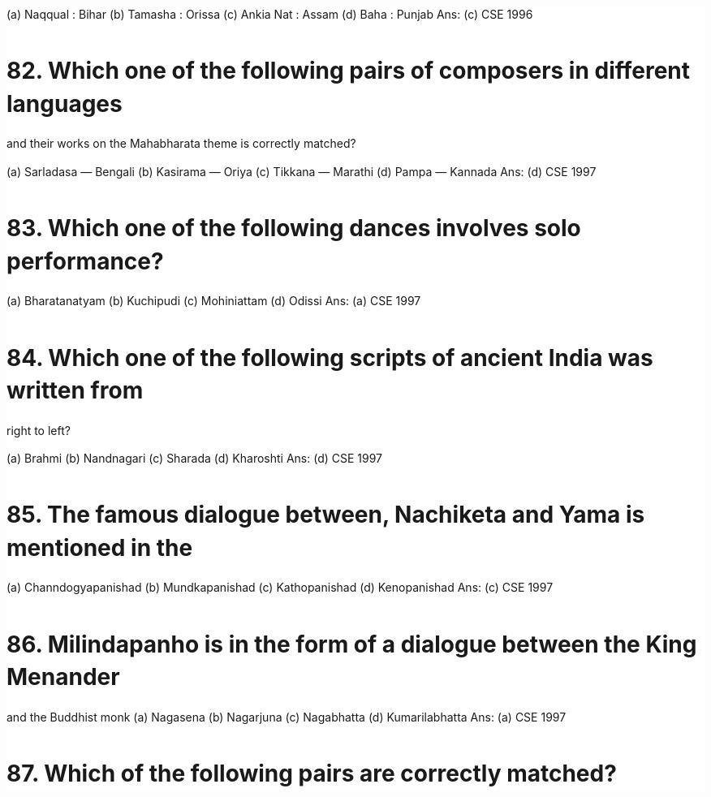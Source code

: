 (a) Naqqual : Bihar
(b) Tamasha : Orissa
(c) Ankia Nat : Assam
(d) Baha : Punjab
Ans: (c)
CSE 1996
# 82. Which one of the following pairs of composers in different languages
and their works on the Mahabharata theme is correctly matched?

(a) Sarladasa — Bengali
(b) Kasirama — Oriya
(c) Tikkana — Marathi
(d) Pampa — Kannada
Ans: (d)
CSE 1997
# 83. Which one of the following dances involves solo performance?

(a) Bharatanatyam
(b) Kuchipudi
(c) Mohiniattam
(d) Odissi
Ans: (a)
CSE 1997
# 84. Which one of the following scripts of ancient India was written from
right to left?

(a) Brahmi
(b) Nandnagari
(c) Sharada
(d) Kharoshti
Ans: (d)
CSE 1997
# 85. The famous dialogue between, Nachiketa and Yama is mentioned in the

(a) Channdogyapanishad
(b) Mundkapanishad
(c) Kathopanishad
(d) Kenopanishad
Ans: (c)
CSE 1997
# 86. Milindapanho is in the form of a dialogue between the King Menander
and the Buddhist monk
(a) Nagasena
(b) Nagarjuna
(c) Nagabhatta
(d) Kumarilabhatta
Ans: (a)
CSE 1997
# 87. Which of the following pairs are correctly matched?
